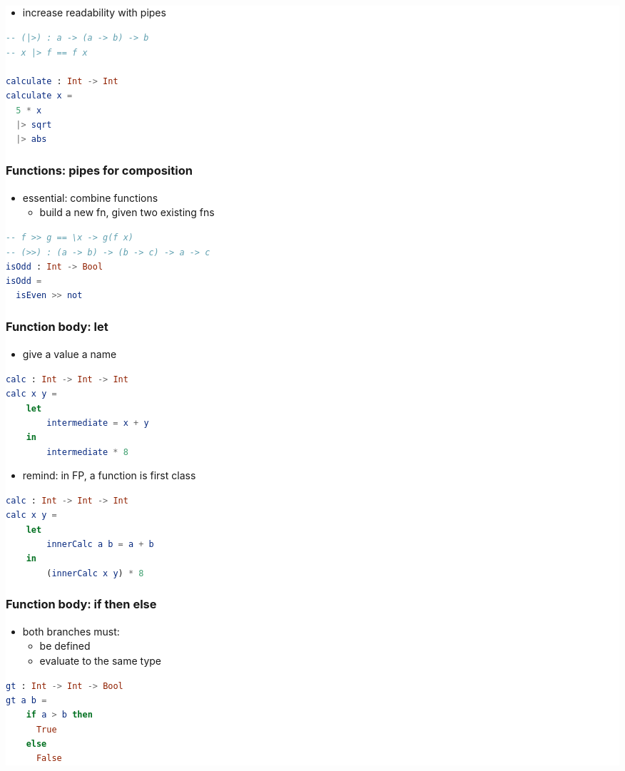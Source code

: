 * increase readability with pipes 

```elm
-- (|>) : a -> (a -> b) -> b
-- x |> f == f x

calculate : Int -> Int
calculate x = 
  5 * x
  |> sqrt
  |> abs
```
 


### Functions: pipes for composition

* essential: combine functions
  * build a new fn, given two existing fns

```elm
-- f >> g == \x -> g(f x)
-- (>>) : (a -> b) -> (b -> c) -> a -> c
isOdd : Int -> Bool
isOdd = 
  isEven >> not
```



### Function body: let
* give a value a name
```elm
calc : Int -> Int -> Int
calc x y = 
    let
        intermediate = x + y
    in
        intermediate * 8
```
* remind: in FP, a function is first class
```elm
calc : Int -> Int -> Int
calc x y =
    let
        innerCalc a b = a + b
    in
        (innerCalc x y) * 8
```


### Function body: if then else
* both branches must:
  * be defined
  * evaluate to the same type
```elm
gt : Int -> Int -> Bool
gt a b = 
    if a > b then
      True
    else
      False
```
